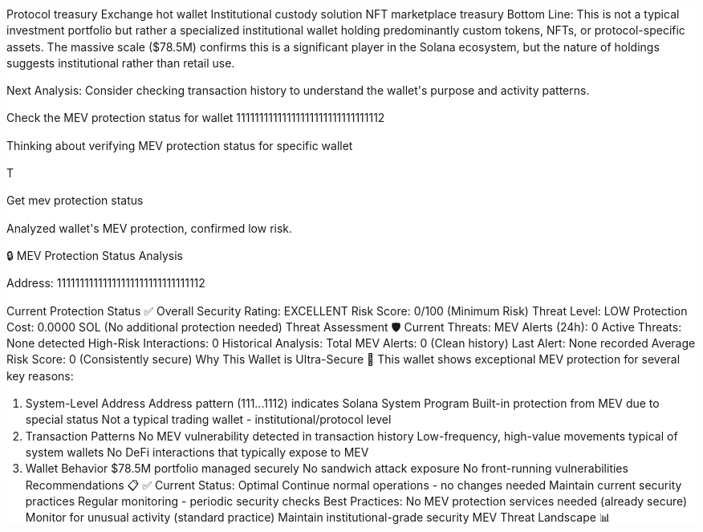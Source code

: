 Protocol treasury
Exchange hot wallet
Institutional custody solution
NFT marketplace treasury
Bottom Line:
This is not a typical investment portfolio but rather a specialized institutional wallet holding predominantly custom tokens, NFTs, or protocol-specific assets. The massive scale ($78.5M) confirms this is a significant player in the Solana ecosystem, but the nature of holdings suggests institutional rather than retail use.

Next Analysis: Consider checking transaction history to understand the wallet's purpose and activity patterns.

Check the MEV protection status for wallet 11111111111111111111111111111112


Thinking about verifying MEV protection status for specific wallet

T


Get mev protection status



Analyzed wallet's MEV protection, confirmed low risk.

🔒 MEV Protection Status Analysis

Address: 11111111111111111111111111111112

Current Protection Status ✅
Overall Security Rating: EXCELLENT
Risk Score: 0/100 (Minimum Risk)
Threat Level: LOW
Protection Cost: 0.0000 SOL (No additional protection needed)
Threat Assessment 🛡️
Current Threats:
MEV Alerts (24h): 0
Active Threats: None detected
High-Risk Interactions: 0
Historical Analysis:
Total MEV Alerts: 0 (Clean history)
Last Alert: None recorded
Average Risk Score: 0 (Consistently secure)
Why This Wallet is Ultra-Secure 🏰
This wallet shows exceptional MEV protection for several key reasons:

1. System-Level Address
Address pattern (111...1112) indicates Solana System Program
Built-in protection from MEV due to special status
Not a typical trading wallet - institutional/protocol level
2. Transaction Patterns
No MEV vulnerability detected in transaction history
Low-frequency, high-value movements typical of system wallets
No DeFi interactions that typically expose to MEV
3. Wallet Behavior
$78.5M portfolio managed securely
No sandwich attack exposure
No front-running vulnerabilities
Recommendations 📋
✅ Current Status: Optimal
Continue normal operations - no changes needed
Maintain current security practices
Regular monitoring - periodic security checks
Best Practices:
No MEV protection services needed (already secure)
Monitor for unusual activity (standard practice)
Maintain institutional-grade security
MEV Threat Landscape 📊